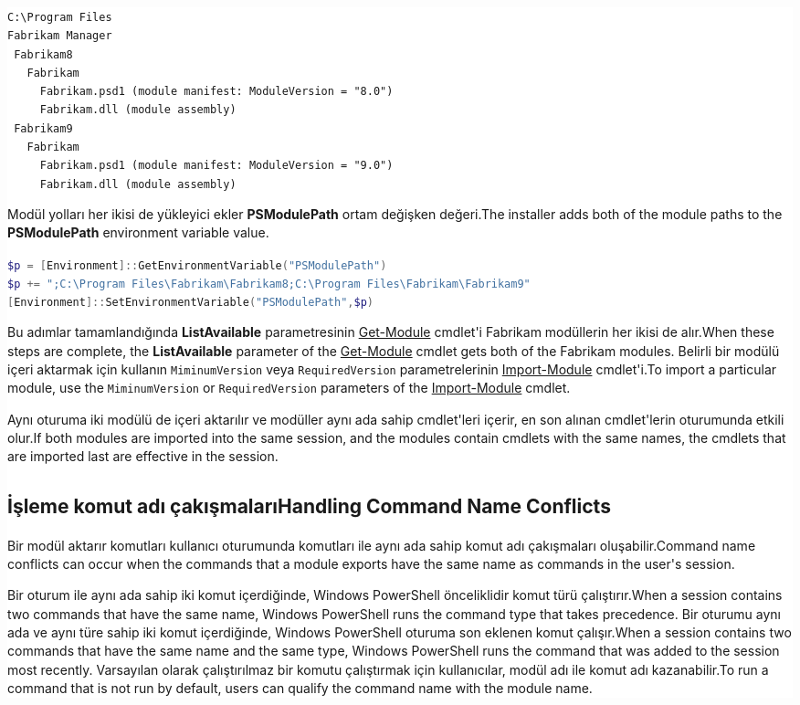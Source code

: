  ```
C:\Program Files
Fabrikam Manager
  Fabrikam8
    Fabrikam
      Fabrikam.psd1 (module manifest: ModuleVersion = "8.0")
      Fabrikam.dll (module assembly)
  Fabrikam9
    Fabrikam
      Fabrikam.psd1 (module manifest: ModuleVersion = "9.0")
      Fabrikam.dll (module assembly)
```

<span data-ttu-id="1cb3b-181">Modül yolları her ikisi de yükleyici ekler **PSModulePath** ortam değişken değeri.</span><span class="sxs-lookup"><span data-stu-id="1cb3b-181">The installer adds both of the module paths to the **PSModulePath** environment variable value.</span></span>

```powershell
$p = [Environment]::GetEnvironmentVariable("PSModulePath")
$p += ";C:\Program Files\Fabrikam\Fabrikam8;C:\Program Files\Fabrikam\Fabrikam9"
[Environment]::SetEnvironmentVariable("PSModulePath",$p)
```

<span data-ttu-id="1cb3b-182">Bu adımlar tamamlandığında **ListAvailable** parametresinin [Get-Module](/powershell/module/Microsoft.PowerShell.Core/Get-Module) cmdlet'i Fabrikam modüllerin her ikisi de alır.</span><span class="sxs-lookup"><span data-stu-id="1cb3b-182">When these steps are complete, the **ListAvailable** parameter of the [Get-Module](/powershell/module/Microsoft.PowerShell.Core/Get-Module) cmdlet gets both of the Fabrikam modules.</span></span> <span data-ttu-id="1cb3b-183">Belirli bir modülü içeri aktarmak için kullanın `MiminumVersion` veya `RequiredVersion` parametrelerinin [Import-Module](/powershell/module/Microsoft.PowerShell.Core/Import-Module) cmdlet'i.</span><span class="sxs-lookup"><span data-stu-id="1cb3b-183">To import a particular module, use the `MiminumVersion` or `RequiredVersion` parameters of the [Import-Module](/powershell/module/Microsoft.PowerShell.Core/Import-Module) cmdlet.</span></span>

<span data-ttu-id="1cb3b-184">Aynı oturuma iki modülü de içeri aktarılır ve modüller aynı ada sahip cmdlet'leri içerir, en son alınan cmdlet'lerin oturumunda etkili olur.</span><span class="sxs-lookup"><span data-stu-id="1cb3b-184">If both modules are imported into the same session, and the modules contain cmdlets with the same names, the cmdlets that are imported last are effective in the session.</span></span>

## <a name="handling-command-name-conflicts"></a><span data-ttu-id="1cb3b-185">İşleme komut adı çakışmaları</span><span class="sxs-lookup"><span data-stu-id="1cb3b-185">Handling Command Name Conflicts</span></span>

<span data-ttu-id="1cb3b-186">Bir modül aktarır komutları kullanıcı oturumunda komutları ile aynı ada sahip komut adı çakışmaları oluşabilir.</span><span class="sxs-lookup"><span data-stu-id="1cb3b-186">Command name conflicts can occur when the commands that a module exports have the same name as commands in the user's session.</span></span>

<span data-ttu-id="1cb3b-187">Bir oturum ile aynı ada sahip iki komut içerdiğinde, Windows PowerShell önceliklidir komut türü çalıştırır.</span><span class="sxs-lookup"><span data-stu-id="1cb3b-187">When a session contains two commands that have the same name, Windows PowerShell runs the command type that takes precedence.</span></span> <span data-ttu-id="1cb3b-188">Bir oturumu aynı ada ve aynı türe sahip iki komut içerdiğinde, Windows PowerShell oturuma son eklenen komut çalışır.</span><span class="sxs-lookup"><span data-stu-id="1cb3b-188">When a session contains two commands that have the same name and the same type, Windows PowerShell runs the command that was added to the session most recently.</span></span> <span data-ttu-id="1cb3b-189">Varsayılan olarak çalıştırılmaz bir komutu çalıştırmak için kullanıcılar, modül adı ile komut adı kazanabilir.</span><span class="sxs-lookup"><span data-stu-id="1cb3b-189">To run a command that is not run by default, users can qualify the command name with the module name.</span></span>
